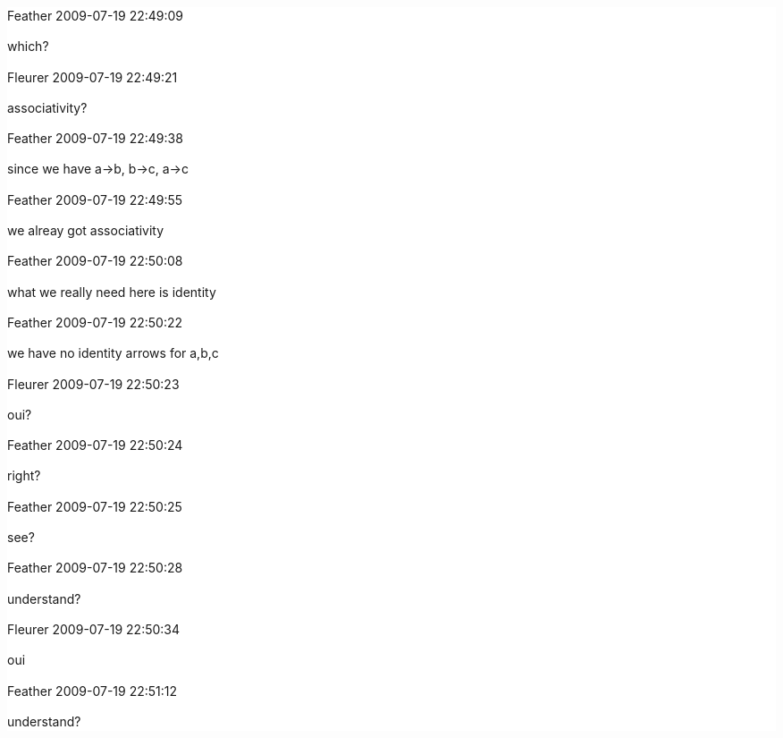 </div>
<div>
<p class="friend-id">Feather  2009-07-19 22:49:09</p>
<p class="content">which?</p>

</div>
<div>
<p class="my-id">Fleurer  2009-07-19 22:49:21</p>
<p class="content">associativity?</p>

</div>
<div>
<p class="friend-id">Feather  2009-07-19 22:49:38</p>
<p class="content">since we have a-&gt;b,  b-&gt;c, a-&gt;c</p>

</div>
<div>
<p class="friend-id">Feather  2009-07-19 22:49:55</p>
<p class="content">we alreay got associativity</p>

</div>
<div>
<p class="friend-id">Feather  2009-07-19 22:50:08</p>
<p class="content">what we really need here is identity</p>

</div>
<div>
<p class="friend-id">Feather  2009-07-19 22:50:22</p>
<p class="content">we have no identity arrows for  a,b,c</p>

</div>
<div>
<p class="my-id">Fleurer  2009-07-19 22:50:23</p>
<p class="content">oui?</p>

</div>
<div>
<p class="friend-id">Feather  2009-07-19 22:50:24</p>
<p class="content">right?</p>

</div>
<div>
<p class="friend-id">Feather  2009-07-19 22:50:25</p>
<p class="content">see?</p>

</div>
<div>
<p class="friend-id">Feather  2009-07-19 22:50:28</p>
<p class="content">understand?</p>

</div>
<div>
<p class="my-id">Fleurer  2009-07-19 22:50:34</p>
<p class="content">oui</p>

</div>
<div>
<p class="friend-id">Feather  2009-07-19 22:51:12</p>
<p class="content">understand?</p>
